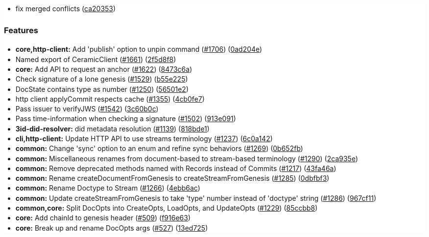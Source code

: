 * fix merged conflicts ([ca20353](https://github.com/ceramicnetwork/js-ceramic/commit/ca20353da20038fdf6aab710f1a518bd0bd21e4d))


### Features

* **core,http-client:** Add 'publish' option to unpin command ([#1706](https://github.com/ceramicnetwork/js-ceramic/issues/1706)) ([0ad204e](https://github.com/ceramicnetwork/js-ceramic/commit/0ad204e26e9d097ce8647ed3fd9efaea5484eb03))
* Named export of CeramicClient ([#1661](https://github.com/ceramicnetwork/js-ceramic/issues/1661)) ([2f5d8f8](https://github.com/ceramicnetwork/js-ceramic/commit/2f5d8f8a4da6201988c08818e360ec5988f5c043))
* **core:** Add API to request an anchor ([#1622](https://github.com/ceramicnetwork/js-ceramic/issues/1622)) ([8473c6a](https://github.com/ceramicnetwork/js-ceramic/commit/8473c6a0554147912d76e4ed6edf50597a22a39c))
* Check signature of a lone genesis ([#1529](https://github.com/ceramicnetwork/js-ceramic/issues/1529)) ([b55e225](https://github.com/ceramicnetwork/js-ceramic/commit/b55e225682e57aace057fb9e5e8aec0d78d63b75))
* DocState contains type as number ([#1250](https://github.com/ceramicnetwork/js-ceramic/issues/1250)) ([56501e2](https://github.com/ceramicnetwork/js-ceramic/commit/56501e264aebb4e9b01ea31422dfd6f7827b1382))
* http client applyCommit respects cache ([#1355](https://github.com/ceramicnetwork/js-ceramic/issues/1355)) ([4cb0fe7](https://github.com/ceramicnetwork/js-ceramic/commit/4cb0fe7d6663a22b46ce14ef7a67bdb053305209))
* Pass issuer to verifyJWS ([#1542](https://github.com/ceramicnetwork/js-ceramic/issues/1542)) ([3c60b0c](https://github.com/ceramicnetwork/js-ceramic/commit/3c60b0c43267e29e17fd1f676f25bf11c2ab06d5))
* Pass time-information when checking a signature ([#1502](https://github.com/ceramicnetwork/js-ceramic/issues/1502)) ([913e091](https://github.com/ceramicnetwork/js-ceramic/commit/913e091827691f37a3e02ffcef569a22fd6f007d))
* **3id-did-resolver:** did metadata resolution ([#1139](https://github.com/ceramicnetwork/js-ceramic/issues/1139)) ([818bde1](https://github.com/ceramicnetwork/js-ceramic/commit/818bde130280f248e9d5e90954c620459a2392b6))
* **cli,http-client:** Update HTTP API to use streams terminology ([#1237](https://github.com/ceramicnetwork/js-ceramic/issues/1237)) ([6c0a142](https://github.com/ceramicnetwork/js-ceramic/commit/6c0a1421623d5e0dd0ab5bc83413fcad75b14d66))
* **common:** Change 'sync' option to an enum and refine sync behaviors ([#1269](https://github.com/ceramicnetwork/js-ceramic/issues/1269)) ([0b652fb](https://github.com/ceramicnetwork/js-ceramic/commit/0b652fb7bc37585bd8715fcfe4bc53d1fcc709ee))
* **common:** Miscellaneous renames from document-based to stream-based terminology ([#1290](https://github.com/ceramicnetwork/js-ceramic/issues/1290)) ([2ca935e](https://github.com/ceramicnetwork/js-ceramic/commit/2ca935ec22e7c7fb2f8b96180a4a791264ab57d3))
* **common:** Remove deprecated methods named with Records instead of Commits ([#1217](https://github.com/ceramicnetwork/js-ceramic/issues/1217)) ([43fa46a](https://github.com/ceramicnetwork/js-ceramic/commit/43fa46af31f71967426aa7ed2d93eb6b213ce1d3))
* **common:** Rename createDocumentFromGenesis to createStreamFromGenesis ([#1285](https://github.com/ceramicnetwork/js-ceramic/issues/1285)) ([0dbfbf3](https://github.com/ceramicnetwork/js-ceramic/commit/0dbfbf30621ae65be9ebb1f4d52b2ddb8a29fc4c))
* **common:** Rename Doctype to Stream ([#1266](https://github.com/ceramicnetwork/js-ceramic/issues/1266)) ([4ebb6ac](https://github.com/ceramicnetwork/js-ceramic/commit/4ebb6ac50bc17e48c471cbd36c19586549736a8c))
* **common:** Update createStreamFromGenesis to take 'type' number instead of 'doctype' string ([#1286](https://github.com/ceramicnetwork/js-ceramic/issues/1286)) ([967cf11](https://github.com/ceramicnetwork/js-ceramic/commit/967cf11ec95e5cd6650bfa49fa1efd9adab85d1b))
* **common,core:** Split DocOpts into CreateOpts, LoadOpts, and UpdateOpts ([#1229](https://github.com/ceramicnetwork/js-ceramic/issues/1229)) ([85ccbb8](https://github.com/ceramicnetwork/js-ceramic/commit/85ccbb825f6ffca0ca2524f768b0019cd5379432))
* **core:** Add chainId to genesis header ([#509](https://github.com/ceramicnetwork/js-ceramic/issues/509)) ([f916e63](https://github.com/ceramicnetwork/js-ceramic/commit/f916e633fcd61ad8fae8e1ac634f347b77302f06))
* **core:** Break up and rename DocOpts args ([#527](https://github.com/ceramicnetwork/js-ceramic/issues/527)) ([13ed725](https://github.com/ceramicnetwork/js-ceramic/commit/13ed7254db0fe467165098b2f3e2825cb5baa6fb))